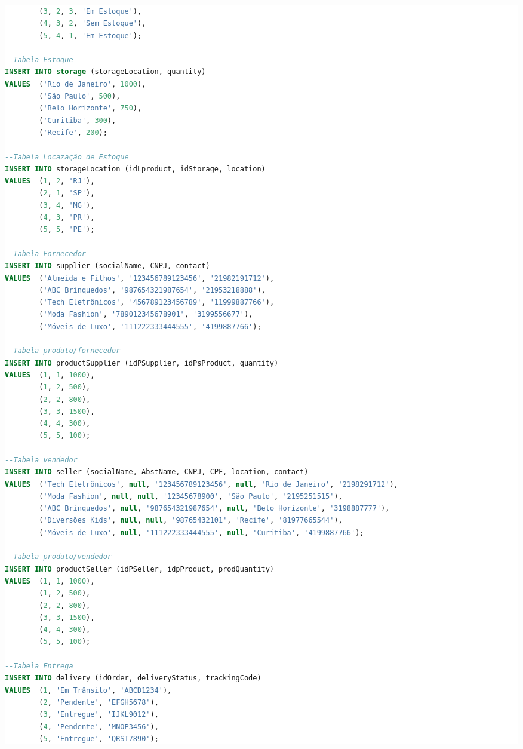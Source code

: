 ```sql
        (3, 2, 3, 'Em Estoque'),
        (4, 3, 2, 'Sem Estoque'),
        (5, 4, 1, 'Em Estoque');

--Tabela Estoque
INSERT INTO storage (storageLocation, quantity)
VALUES  ('Rio de Janeiro', 1000),
        ('São Paulo', 500),
        ('Belo Horizonte', 750),
        ('Curitiba', 300),
        ('Recife', 200);

--Tabela Locazação de Estoque
INSERT INTO storageLocation (idLproduct, idStorage, location)
VALUES  (1, 2, 'RJ'),
        (2, 1, 'SP'),
        (3, 4, 'MG'),
        (4, 3, 'PR'),
        (5, 5, 'PE');

--Tabela Fornecedor
INSERT INTO supplier (socialName, CNPJ, contact)
VALUES  ('Almeida e Filhos', '123456789123456', '21982191712'),
        ('ABC Brinquedos', '987654321987654', '21953218888'),
        ('Tech Eletrônicos', '456789123456789', '11999887766'),
        ('Moda Fashion', '789012345678901', '3199556677'),
        ('Móveis de Luxo', '111222333444555', '4199887766');

--Tabela produto/fornecedor
INSERT INTO productSupplier (idPSupplier, idPsProduct, quantity)
VALUES  (1, 1, 1000),
        (1, 2, 500),
        (2, 2, 800),
        (3, 3, 1500),
        (4, 4, 300),
        (5, 5, 100);

--Tabela vendedor
INSERT INTO seller (socialName, AbstName, CNPJ, CPF, location, contact)
VALUES  ('Tech Eletrônicos', null, '123456789123456', null, 'Rio de Janeiro', '2198291712'),
        ('Moda Fashion', null, null, '12345678900', 'São Paulo', '2195251515'),
        ('ABC Brinquedos', null, '987654321987654', null, 'Belo Horizonte', '3198887777'),
        ('Diversões Kids', null, null, '98765432101', 'Recife', '81977665544'),
        ('Móveis de Luxo', null, '111222333444555', null, 'Curitiba', '4199887766');

--Tabela produto/vendedor
INSERT INTO productSeller (idPSeller, idpProduct, prodQuantity)
VALUES  (1, 1, 1000),
        (1, 2, 500),
        (2, 2, 800),
        (3, 3, 1500),
        (4, 4, 300),
        (5, 5, 100);

--Tabela Entrega
INSERT INTO delivery (idOrder, deliveryStatus, trackingCode)
VALUES  (1, 'Em Trânsito', 'ABCD1234'),
        (2, 'Pendente', 'EFGH5678'),
        (3, 'Entregue', 'IJKL9012'),
        (4, 'Pendente', 'MNOP3456'),
        (5, 'Entregue', 'QRST7890');

```